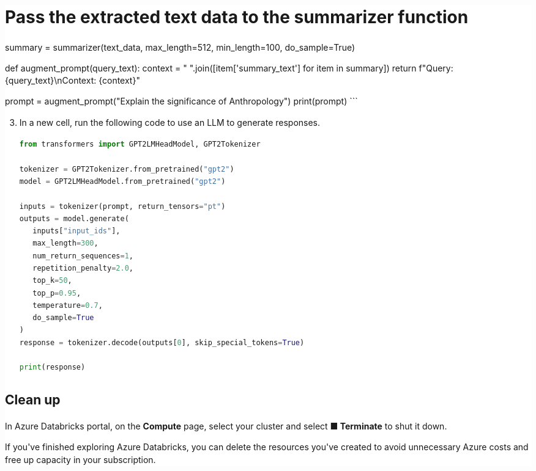    # Pass the extracted text data to the summarizer function
   summary = summarizer(text_data, max_length=512, min_length=100, do_sample=True)

   def augment_prompt(query_text):
       context = " ".join([item['summary_text'] for item in summary])
       return f"Query: {query_text}\nContext: {context}"

   prompt = augment_prompt("Explain the significance of Anthropology")
   print(prompt)
    ```

3. In a new cell, run the following code to use an LLM to generate responses.

    ```python
   from transformers import GPT2LMHeadModel, GPT2Tokenizer

   tokenizer = GPT2Tokenizer.from_pretrained("gpt2")
   model = GPT2LMHeadModel.from_pretrained("gpt2")

   inputs = tokenizer(prompt, return_tensors="pt")
   outputs = model.generate(
       inputs["input_ids"], 
       max_length=300, 
       num_return_sequences=1, 
       repetition_penalty=2.0, 
       top_k=50, 
       top_p=0.95, 
       temperature=0.7,
       do_sample=True
   )
   response = tokenizer.decode(outputs[0], skip_special_tokens=True)

   print(response)
    ```

## Clean up

In Azure Databricks portal, on the **Compute** page, select your cluster and select **&#9632; Terminate** to shut it down.

If you've finished exploring Azure Databricks, you can delete the resources you've created to avoid unnecessary Azure costs and free up capacity in your subscription.
